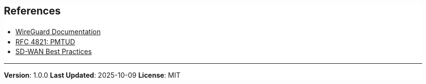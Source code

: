 
## References

- [WireGuard Documentation](https://www.wireguard.com/)
- [RFC 4821: PMTUD](https://tools.ietf.org/html/rfc4821)
- [SD-WAN Best Practices](https://www.cisco.com/c/en/us/solutions/enterprise-networks/sd-wan/index.html)

---

**Version**: 1.0.0
**Last Updated**: 2025-10-09
**License**: MIT

